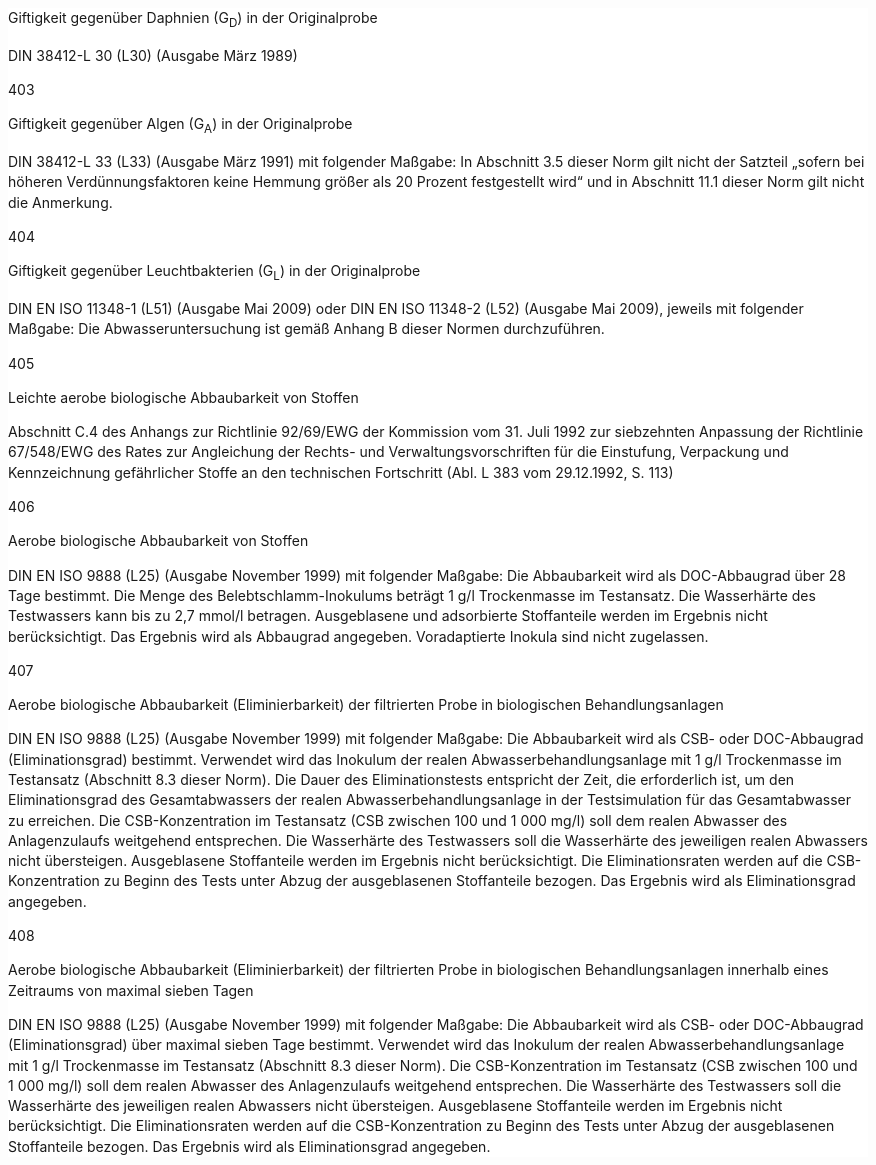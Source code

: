 Giftigkeit gegenüber Daphnien (G<sub>D</sub>) in der Originalprobe

DIN 38412-L 30 (L30) (Ausgabe März 1989)

403

Giftigkeit gegenüber Algen (G<sub>A</sub>) in der Originalprobe

DIN 38412-L 33 (L33) (Ausgabe März 1991) mit folgender Maßgabe: In Abschnitt 3.5 dieser Norm gilt nicht der Satzteil „sofern bei höheren Verdünnungsfaktoren keine Hemmung größer als 20 Prozent festgestellt wird“ und in Abschnitt 11.1 dieser Norm gilt nicht die Anmerkung.

404

Giftigkeit gegenüber Leuchtbakterien (G<sub>L</sub>) in der Originalprobe

DIN EN ISO 11348-1 (L51) (Ausgabe Mai 2009) oder DIN EN ISO 11348-2 (L52) (Ausgabe Mai 2009), jeweils mit folgender Maßgabe: Die Abwasseruntersuchung ist gemäß Anhang B dieser Normen durchzuführen.

405

Leichte aerobe biologische Abbaubarkeit von Stoffen

Abschnitt C.4 des Anhangs zur Richtlinie 92/69/EWG der Kommission vom 31. Juli 1992 zur siebzehnten Anpassung der Richtlinie 67/548/EWG des Rates zur Angleichung der Rechts- und Verwaltungsvorschriften für die Einstufung, Verpackung und Kennzeichnung gefährlicher Stoffe an den technischen Fortschritt (Abl. L 383 vom 29.12.1992, S. 113)

406

Aerobe biologische Abbaubarkeit von Stoffen

DIN EN ISO 9888 (L25) (Ausgabe November 1999) mit folgender Maßgabe: Die Abbaubarkeit wird als DOC-Abbaugrad über 28 Tage bestimmt. Die Menge des Belebtschlamm-Inokulums beträgt 1 g/l Trockenmasse im Testansatz. Die Wasserhärte des Testwassers kann bis zu 2,7 mmol/l betragen. Ausgeblasene und adsorbierte Stoffanteile werden im Ergebnis nicht berücksichtigt. Das Ergebnis wird als Abbaugrad angegeben. Voradaptierte Inokula sind nicht zugelassen.

407

Aerobe biologische Abbaubarkeit (Eliminierbarkeit) der filtrierten Probe in biologischen Behandlungsanlagen

DIN EN ISO 9888 (L25) (Ausgabe November 1999) mit folgender Maßgabe: Die Abbaubarkeit wird als CSB- oder DOC-Abbaugrad (Eliminationsgrad) bestimmt. Verwendet wird das Inokulum der realen Abwasserbehandlungsanlage mit 1 g/l Trockenmasse im Testansatz (Abschnitt 8.3 dieser Norm). Die Dauer des Eliminationstests entspricht der Zeit, die erforderlich ist, um den Eliminationsgrad des Gesamtabwassers der realen Abwasserbehandlungsanlage in der Testsimulation für das Gesamtabwasser zu erreichen. Die CSB-Konzentration im Testansatz (CSB zwischen 100 und 1 000 mg/l) soll dem realen Abwasser des Anlagenzulaufs weitgehend entsprechen. Die Wasserhärte des Testwassers soll die Wasserhärte des jeweiligen realen Abwassers nicht übersteigen. Ausgeblasene Stoffanteile werden im Ergebnis nicht berücksichtigt. Die Eliminationsraten werden auf die CSB-Konzentration zu Beginn des Tests unter Abzug der ausgeblasenen Stoffanteile bezogen. Das Ergebnis wird als Eliminationsgrad angegeben.

408

Aerobe biologische Abbaubarkeit (Eliminierbarkeit) der filtrierten Probe in biologischen Behandlungsanlagen innerhalb eines Zeitraums von maximal sieben Tagen

DIN EN ISO 9888 (L25) (Ausgabe November 1999) mit folgender Maßgabe: Die Abbaubarkeit wird als CSB- oder DOC-Abbaugrad (Eliminationsgrad) über maximal sieben Tage bestimmt. Verwendet wird das Inokulum der realen Abwasserbehandlungsanlage mit 1 g/l Trockenmasse im Testansatz (Abschnitt 8.3 dieser Norm). Die CSB-Konzentration im Testansatz (CSB zwischen 100 und 1 000 mg/l) soll dem realen Abwasser des Anlagenzulaufs weitgehend entsprechen. Die Wasserhärte des Testwassers soll die Wasserhärte des jeweiligen realen Abwassers nicht übersteigen. Ausgeblasene Stoffanteile werden im Ergebnis nicht berücksichtigt. Die Eliminationsraten werden auf die CSB-Konzentration zu Beginn des Tests unter Abzug der ausgeblasenen Stoffanteile bezogen. Das Ergebnis wird als Eliminationsgrad angegeben.
